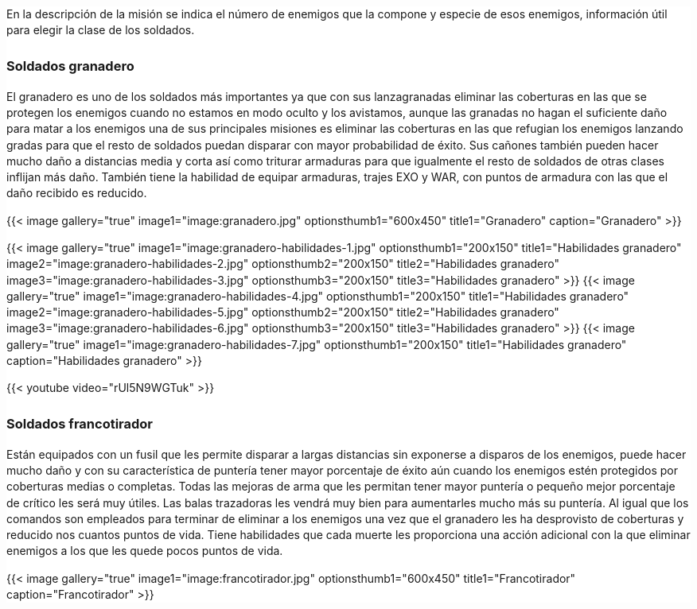 En la descripción de la misión se indica el número de enemigos que la compone y especie de esos enemigos, información útil para elegir la clase de los soldados.

### Soldados granadero

El granadero es uno de los soldados más importantes ya que con sus lanzagranadas eliminar las coberturas en las que se protegen los enemigos cuando no estamos en modo oculto y los avistamos, aunque las granadas no hagan el suficiente daño para matar a los enemigos una de sus principales misiones es eliminar las coberturas en las que refugian los enemigos lanzando gradas para que el resto de soldados puedan disparar con mayor probabilidad de éxito. Sus cañones también pueden hacer mucho daño a distancias media y corta así como triturar armaduras para que igualmente el resto de soldados de otras clases inflijan más daño. También tiene la habilidad de equipar armaduras, trajes EXO y WAR,  con puntos de armadura con las que el daño recibido es reducido.

{{< image
    gallery="true"
    image1="image:granadero.jpg" optionsthumb1="600x450" title1="Granadero"
    caption="Granadero" >}}

{{< image
    gallery="true"
    image1="image:granadero-habilidades-1.jpg" optionsthumb1="200x150" title1="Habilidades granadero"
    image2="image:granadero-habilidades-2.jpg" optionsthumb2="200x150" title2="Habilidades granadero"
    image3="image:granadero-habilidades-3.jpg" optionsthumb3="200x150" title3="Habilidades granadero" >}}
{{< image
    gallery="true"
    image1="image:granadero-habilidades-4.jpg" optionsthumb1="200x150" title1="Habilidades granadero"
    image2="image:granadero-habilidades-5.jpg" optionsthumb2="200x150" title2="Habilidades granadero"
    image3="image:granadero-habilidades-6.jpg" optionsthumb3="200x150" title3="Habilidades granadero" >}}
{{< image
    gallery="true"
    image1="image:granadero-habilidades-7.jpg" optionsthumb1="200x150" title1="Habilidades granadero"
    caption="Habilidades granadero" >}}

{{< youtube
    video="rUl5N9WGTuk" >}}

### Soldados francotirador

Están equipados con un fusil que les permite disparar a largas distancias sin exponerse a disparos de los enemigos, puede hacer mucho daño y con su característica de puntería tener mayor porcentaje de éxito aún cuando los enemigos estén protegidos por coberturas medias o completas. Todas las mejoras de arma que les permitan tener mayor puntería o pequeño mejor porcentaje de crítico les será muy útiles. Las balas trazadoras les vendrá muy bien para aumentarles mucho más su puntería. Al igual que los comandos son empleados para terminar de eliminar a los enemigos una vez que el granadero les ha desprovisto de coberturas y reducido nos cuantos puntos de vida. Tiene habilidades que cada muerte les proporciona una acción adicional con la que eliminar enemigos a los que les quede pocos puntos de vida.

{{< image
    gallery="true"
    image1="image:francotirador.jpg" optionsthumb1="600x450" title1="Francotirador"
    caption="Francotirador" >}}
